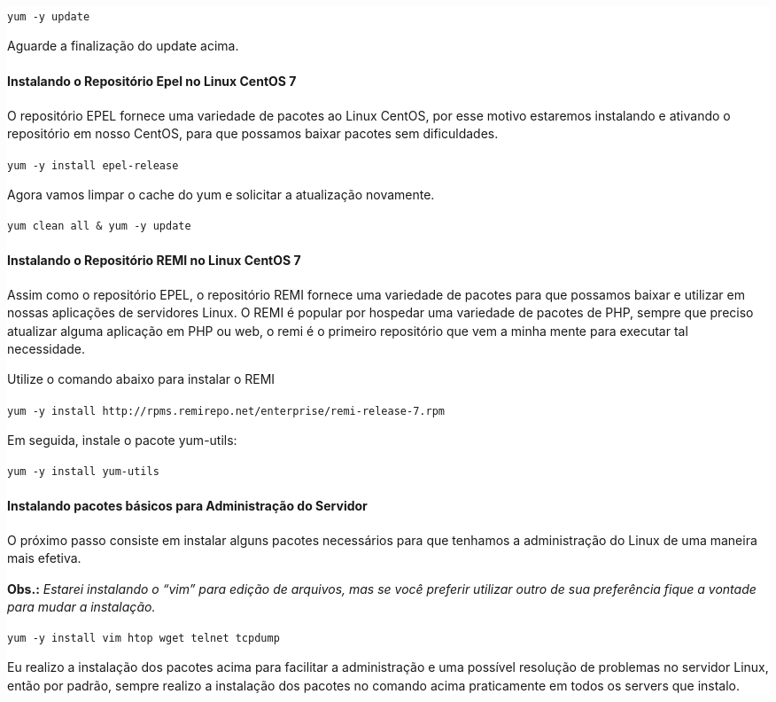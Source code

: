 ```
yum -y update
```


Aguarde a finalização do update acima.

#### Instalando o Repositório Epel no Linux CentOS 7

O repositório EPEL fornece uma variedade de pacotes ao Linux CentOS, por esse motivo estaremos instalando e ativando o repositório em nosso CentOS, para que possamos baixar pacotes sem dificuldades.


```
yum -y install epel-release
```


Agora vamos limpar o cache do yum e solicitar a atualização novamente.

```
yum clean all & yum -y update
```

#### Instalando o Repositório REMI no Linux CentOS 7

Assim como o repositório EPEL, o repositório REMI fornece uma variedade de pacotes para que possamos baixar e utilizar em nossas aplicações de servidores Linux. O REMI é popular por hospedar uma variedade de pacotes de PHP, sempre que preciso atualizar alguma aplicação em PHP ou web, o remi é o primeiro repositório que vem a minha mente para executar tal necessidade.

Utilize o comando abaixo para instalar o REMI


```
yum -y install http://rpms.remirepo.net/enterprise/remi-release-7.rpm
```


Em seguida, instale o pacote yum-utils:


```
yum -y install yum-utils
```


#### Instalando pacotes básicos para Administração do Servidor

O próximo passo consiste em instalar alguns pacotes necessários para que tenhamos a administração do Linux de uma maneira mais efetiva.

**Obs.:** *Estarei instalando o “vim” para edição de arquivos, mas se você preferir utilizar outro de sua preferência fique a vontade para mudar a instalação.*


```
yum -y install vim htop wget telnet tcpdump
```


Eu realizo a instalação dos pacotes acima para facilitar a administração e uma possível resolução de problemas no servidor Linux, então por padrão, sempre realizo a instalação dos pacotes no comando acima praticamente em todos os servers que instalo.
